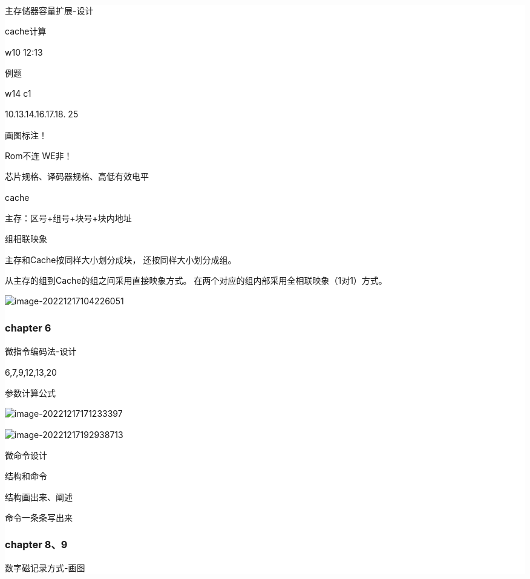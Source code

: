 主存储器容量扩展-设计

cache计算



w10 12:13 

例题

w14 c1

10.13.14.16.17.18. 25



画图标注！

Rom不连 WE非！



芯片规格、译码器规格、高低有效电平



cache

主存：区号+组号+块号+块内地址

组相联映象

主存和Cache按同样大小划分成块， 还按同样大小划分成组。 

从主存的组到Cache的组之间采用直接映象方式。 在两个对应的组内部采用全相联映象（1对1）方式。

![image-20221217104226051](https://i.ibb.co/zJr6rBy/image-20221217104226051.png)

### chapter 6

微指令编码法-设计



6,7,9,12,13,20

参数计算公式

![image-20221217171233397](https://i.ibb.co/ng489zb/image-20221217171233397.png)



![image-20221217192938713](https://i.ibb.co/p32cq8f/image-20221217192938713.png)

微命令设计

结构和命令

结构画出来、阐述

命令一条条写出来

### chapter 8、9

数字磁记录方式-画图
